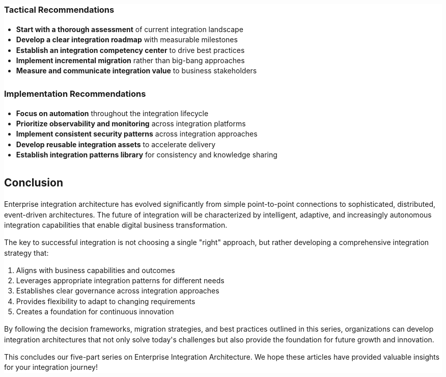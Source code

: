 ### Tactical Recommendations
- **Start with a thorough assessment** of current integration landscape
- **Develop a clear integration roadmap** with measurable milestones
- **Establish an integration competency center** to drive best practices
- **Implement incremental migration** rather than big-bang approaches
- **Measure and communicate integration value** to business stakeholders

### Implementation Recommendations
- **Focus on automation** throughout the integration lifecycle
- **Prioritize observability and monitoring** across integration platforms
- **Implement consistent security patterns** across integration approaches
- **Develop reusable integration assets** to accelerate delivery
- **Establish integration patterns library** for consistency and knowledge sharing

## Conclusion

Enterprise integration architecture has evolved significantly from simple point-to-point connections to sophisticated, distributed, event-driven architectures. The future of integration will be characterized by intelligent, adaptive, and increasingly autonomous integration capabilities that enable digital business transformation.

The key to successful integration is not choosing a single "right" approach, but rather developing a comprehensive integration strategy that:

1. Aligns with business capabilities and outcomes
2. Leverages appropriate integration patterns for different needs
3. Establishes clear governance across integration approaches
4. Provides flexibility to adapt to changing requirements
5. Creates a foundation for continuous innovation

By following the decision frameworks, migration strategies, and best practices outlined in this series, organizations can develop integration architectures that not only solve today's challenges but also provide the foundation for future growth and innovation.

This concludes our five-part series on Enterprise Integration Architecture. We hope these articles have provided valuable insights for your integration journey!